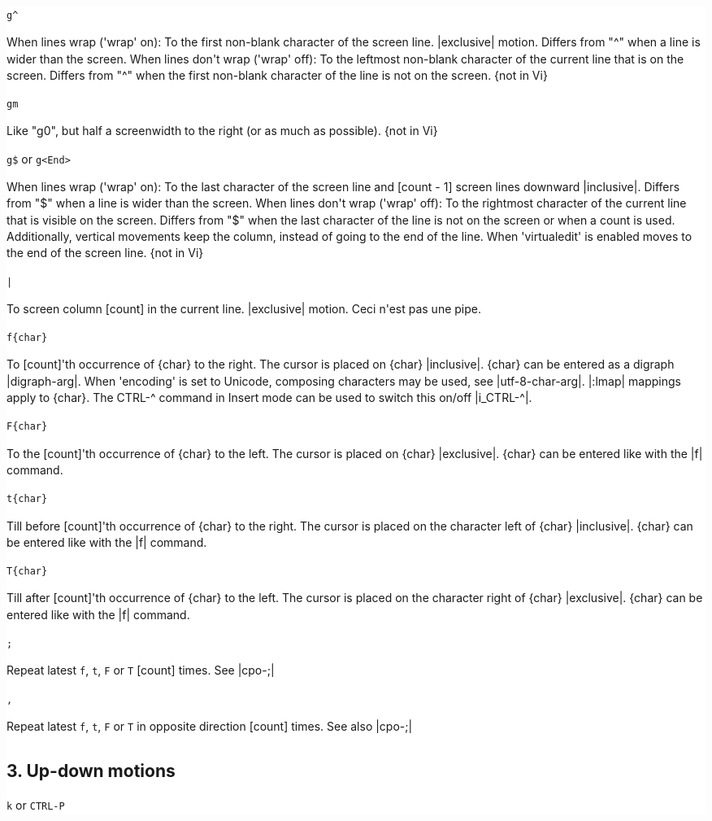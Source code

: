 `g^`

When lines wrap ('wrap' on): To the first non-blank character of the screen line. |exclusive| motion.  Differs from "^" when a line is wider than the screen.  When lines don't wrap ('wrap' off): To the leftmost non-blank character of the current line that is on the screen. Differs from "^" when the first non-blank character of the line is not on the screen. {not in Vi}

`gm`

Like "g0", but half a screenwidth to the right (or as much as possible). {not in Vi}

`g$` or `g<End>`

When lines wrap ('wrap' on): To the last character of the screen line and [count - 1] screen lines downward |inclusive|. Differs from "$" when a line is wider than the screen.  When lines don't wrap ('wrap' off): To the rightmost character of the current line that is visible on the screen. Differs from "$" when the last character of the line is not on the screen or when a count is used.  Additionally, vertical movements keep the column, instead of going to the end of the line.  When 'virtualedit' is enabled moves to the end of the screen line.  {not in Vi}

`|`

To screen column [count] in the current line.  |exclusive| motion. Ceci n'est pas une pipe.

`f{char}`

To [count]'th occurrence of {char} to the right. The cursor is placed on {char} |inclusive|.  {char} can be entered as a digraph |digraph-arg|.  When 'encoding' is set to Unicode, composing characters may be used, see |utf-8-char-arg|.  |:lmap| mappings apply to {char}. The CTRL-^ command in Insert mode can be used to switch this on/off |i_CTRL-^|.

`F{char}`

To the [count]'th occurrence of {char} to the left.  The cursor is placed on {char} |exclusive|.  {char} can be entered like with the |f| command.  

`t{char}`

Till before [count]'th occurrence of {char} to the right. The cursor is placed on the character left of {char} |inclusive|.  {char} can be entered like with the |f| command.

							
`T{char}`

Till after [count]'th occurrence of {char} to the left. The cursor is placed on the character right of {char} |exclusive|.  {char} can be entered like with the |f| command.

`;`

Repeat latest `f`, `t`, `F` or `T` [count] times. See |cpo-;|

							
`,`

Repeat latest `f`, `t`, `F` or `T` in opposite direction [count] times. See also |cpo-;|


## 3. Up-down motions					

`k` or `CTRL-P`
